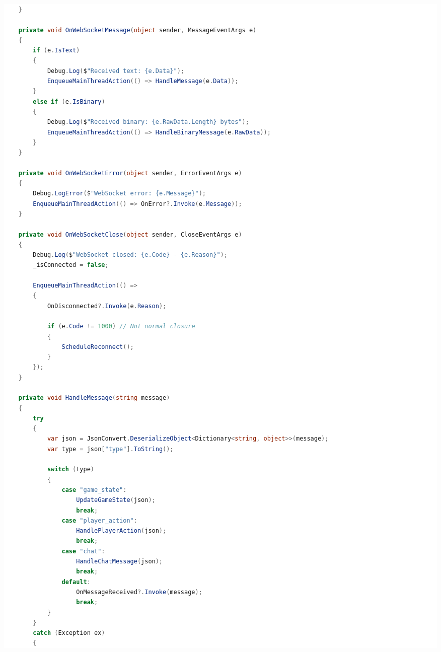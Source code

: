 ```csharp
    }

    private void OnWebSocketMessage(object sender, MessageEventArgs e)
    {
        if (e.IsText)
        {
            Debug.Log($"Received text: {e.Data}");
            EnqueueMainThreadAction(() => HandleMessage(e.Data));
        }
        else if (e.IsBinary)
        {
            Debug.Log($"Received binary: {e.RawData.Length} bytes");
            EnqueueMainThreadAction(() => HandleBinaryMessage(e.RawData));
        }
    }

    private void OnWebSocketError(object sender, ErrorEventArgs e)
    {
        Debug.LogError($"WebSocket error: {e.Message}");
        EnqueueMainThreadAction(() => OnError?.Invoke(e.Message));
    }

    private void OnWebSocketClose(object sender, CloseEventArgs e)
    {
        Debug.Log($"WebSocket closed: {e.Code} - {e.Reason}");
        _isConnected = false;

        EnqueueMainThreadAction(() =>
        {
            OnDisconnected?.Invoke(e.Reason);

            if (e.Code != 1000) // Not normal closure
            {
                ScheduleReconnect();
            }
        });
    }

    private void HandleMessage(string message)
    {
        try
        {
            var json = JsonConvert.DeserializeObject<Dictionary<string, object>>(message);
            var type = json["type"].ToString();

            switch (type)
            {
                case "game_state":
                    UpdateGameState(json);
                    break;
                case "player_action":
                    HandlePlayerAction(json);
                    break;
                case "chat":
                    HandleChatMessage(json);
                    break;
                default:
                    OnMessageReceived?.Invoke(message);
                    break;
            }
        }
        catch (Exception ex)
        {
```
